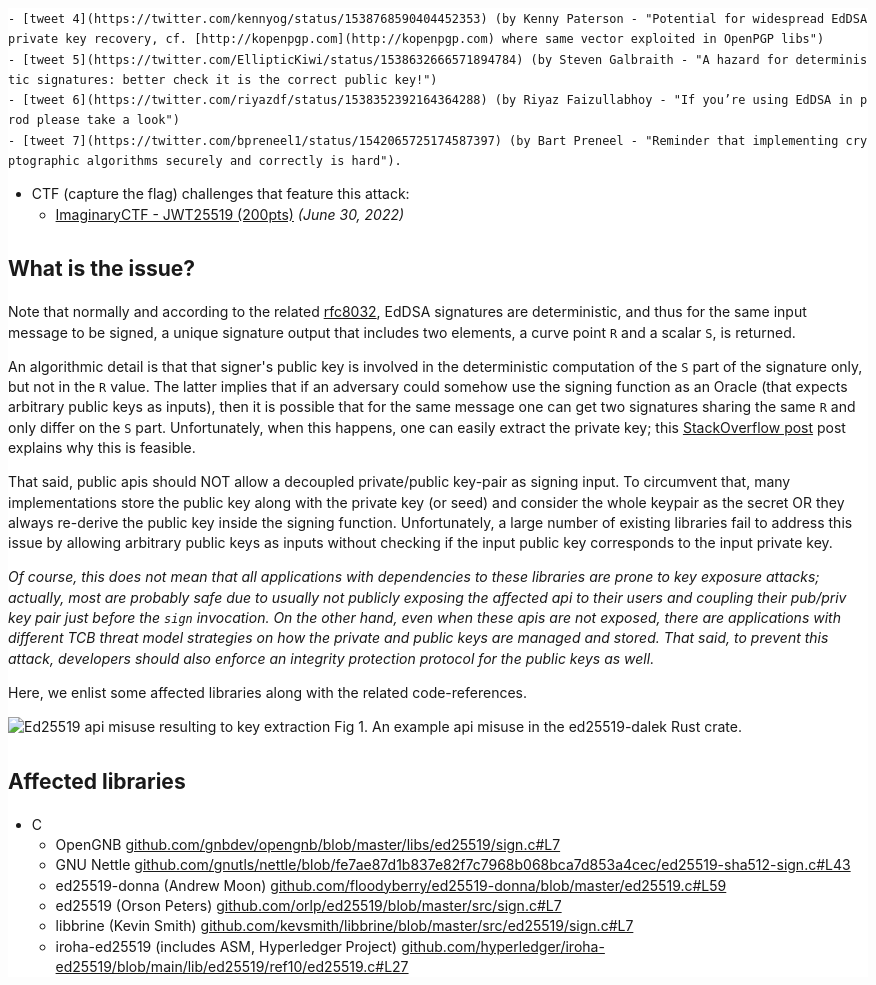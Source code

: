     - [tweet 4](https://twitter.com/kennyog/status/1538768590404452353) (by Kenny Paterson - "Potential for widespread EdDSA private key recovery, cf. [http://kopenpgp.com](http://kopenpgp.com) where same vector exploited in OpenPGP libs")
    - [tweet 5](https://twitter.com/EllipticKiwi/status/1538632666571894784) (by Steven Galbraith - "A hazard for deterministic signatures: better check it is the correct public key!")
    - [tweet 6](https://twitter.com/riyazdf/status/1538352392164364288) (by Riyaz Faizullabhoy - "If you’re using EdDSA in prod please take a look")
    - [tweet 7](https://twitter.com/bpreneel1/status/1542065725174587397) (by Bart Preneel - "Reminder that implementing cryptographic algorithms securely and correctly is hard").
* CTF (capture the flag) challenges that feature this attack:
    - [ImaginaryCTF - JWT25519 (200pts)](https://imaginaryctf.org/ArchivedChallenges/30) *(June 30, 2022)*

## What is the issue?
Note that normally and according to the related [rfc8032](https://datatracker.ietf.org/doc/html/rfc8032), EdDSA signatures are deterministic, and thus for the same input message to be signed, a unique signature output that includes two elements, a curve point `R` and a scalar `S`, is returned. 

An algorithmic detail is that that signer's public key is involved in the deterministic computation of the `S` part of the signature only, but not in the `R` value. The latter implies that if an adversary could somehow use the signing function as an Oracle (that expects arbitrary public keys as inputs), then it is possible that for the same message one can get two signatures sharing the same `R` and only differ on the `S` part. Unfortunately, when this happens, one can easily extract the private key; this [StackOverflow post](https://crypto.stackexchange.com/questions/13129) post explains why this is feasible.

That said, public apis should NOT allow a decoupled private/public key-pair as signing input. To circumvent that, many implementations store the public key along with the private key (or seed) and consider the whole keypair as the secret OR they always re-derive the public key inside the signing function. Unfortunately, a large number of existing libraries fail to address this issue by allowing arbitrary public keys as inputs without checking if the input public key corresponds to the input private key.

*Of course, this does not mean that all applications with dependencies to these libraries are prone to key exposure attacks; actually, most are probably safe due to usually not publicly exposing the affected api to their users and coupling their pub/priv key pair just before the `sign` invocation. On the other hand, even when these apis are not exposed, there are applications with different TCB threat model strategies on how the private and public keys are managed and stored. That said, to prevent this attack, developers should also enforce an integrity protection protocol for the public keys as well.*

Here, we enlist some affected libraries along with the related code-references.

![Ed25519 api misuse resulting to key extraction](dalek_api_misuse.jpg?raw=true "Ed25519 api misuse resulting to key extraction")
Fig 1. An example api misuse in the ed25519-dalek Rust crate.

## Affected libraries

* C
    * OpenGNB [github.com/gnbdev/opengnb/blob/master/libs/ed25519/sign.c#L7](https://github.com/gnbdev/opengnb/blob/master/libs/ed25519/sign.c#L7)
    * GNU Nettle [github.com/gnutls/nettle/blob/fe7ae87d1b837e82f7c7968b068bca7d853a4cec/ed25519-sha512-sign.c#L43](https://github.com/gnutls/nettle/blob/fe7ae87d1b837e82f7c7968b068bca7d853a4cec/ed25519-sha512-sign.c#L43)
    * ed25519-donna (Andrew Moon) [github.com/floodyberry/ed25519-donna/blob/master/ed25519.c#L59](https://github.com/floodyberry/ed25519-donna/blob/master/ed25519.c#L59)
    * ed25519 (Orson Peters) [github.com/orlp/ed25519/blob/master/src/sign.c#L7](https://github.com/orlp/ed25519/blob/master/src/sign.c#L7)
    * libbrine (Kevin Smith) [github.com/kevsmith/libbrine/blob/master/src/ed25519/sign.c#L7](https://github.com/kevsmith/libbrine/blob/master/src/ed25519/sign.c#L7)
    * iroha-ed25519 (includes ASM, Hyperledger Project) [github.com/hyperledger/iroha-ed25519/blob/main/lib/ed25519/ref10/ed25519.c#L27](https://github.com/hyperledger/iroha-ed25519/blob/main/lib/ed25519/ref10/ed25519.c#L27)